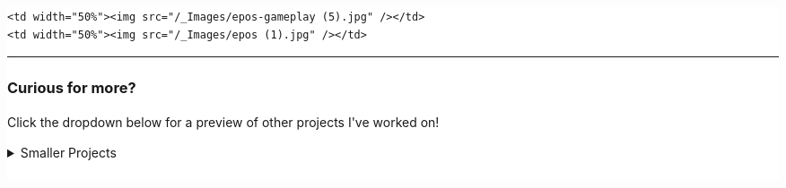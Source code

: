     <td width="50%"><img src="/_Images/epos-gameplay (5).jpg" /></td>
    <td width="50%"><img src="/_Images/epos (1).jpg" /></td>
  </tr>
</table>

---

### Curious for more?
Click the dropdown below for a preview of other projects I've worked on!
<br>
<details><summary>Smaller Projects</summary></details>

<br>

